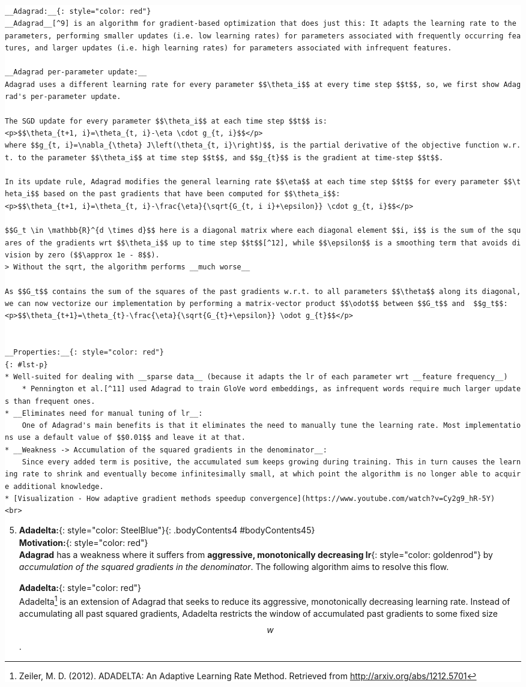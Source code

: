     __Adagrad:__{: style="color: red"}  
    __Adagrad__[^9] is an algorithm for gradient-based optimization that does just this: It adapts the learning rate to the parameters, performing smaller updates (i.e. low learning rates) for parameters associated with frequently occurring features, and larger updates (i.e. high learning rates) for parameters associated with infrequent features.  

    __Adagrad per-parameter update:__  
    Adagrad uses a different learning rate for every parameter $$\theta_i$$ at every time step $$t$$, so, we first show Adagrad's per-parameter update.  
    
    The SGD update for every parameter $$\theta_i$$ at each time step $$t$$ is:  
    <p>$$\theta_{t+1, i}=\theta_{t, i}-\eta \cdot g_{t, i}$$</p>  
    where $$g_{t, i}=\nabla_{\theta} J\left(\theta_{t, i}\right)$$, is the partial derivative of the objective function w.r.t. to the parameter $$\theta_i$$ at time step $$t$$, and $$g_{t}$$ is the gradient at time-step $$t$$.  

    In its update rule, Adagrad modifies the general learning rate $$\eta$$ at each time step $$t$$ for every parameter $$\theta_i$$ based on the past gradients that have been computed for $$\theta_i$$:  
    <p>$$\theta_{t+1, i}=\theta_{t, i}-\frac{\eta}{\sqrt{G_{t, i i}+\epsilon}} \cdot g_{t, i}$$</p>  

    $$G_t \in \mathbb{R}^{d \times d}$$ here is a diagonal matrix where each diagonal element $$i, i$$ is the sum of the squares of the gradients wrt $$\theta_i$$ up to time step $$t$$[^12], while $$\epsilon$$ is a smoothing term that avoids division by zero ($$\approx 1e - 8$$).  
    > Without the sqrt, the algorithm performs __much worse__  

    As $$G_t$$ contains the sum of the squares of the past gradients w.r.t. to all parameters $$\theta$$ along its diagonal, we can now vectorize our implementation by performing a matrix-vector product $$\odot$$ between $$G_t$$ and  $$g_t$$:  
    <p>$$\theta_{t+1}=\theta_{t}-\frac{\eta}{\sqrt{G_{t}+\epsilon}} \odot g_{t}$$</p>  


    __Properties:__{: style="color: red"}  
    {: #lst-p}
    * Well-suited for dealing with __sparse data__ (because it adapts the lr of each parameter wrt __feature frequency__)  
        * Pennington et al.[^11] used Adagrad to train GloVe word embeddings, as infrequent words require much larger updates than frequent ones.  
    * __Eliminates need for manual tuning of lr__:  
        One of Adagrad's main benefits is that it eliminates the need to manually tune the learning rate. Most implementations use a default value of $$0.01$$ and leave it at that.  
    * __Weakness -> Accumulation of the squared gradients in the denominator__:  
        Since every added term is positive, the accumulated sum keeps growing during training. This in turn causes the learning rate to shrink and eventually become infinitesimally small, at which point the algorithm is no longer able to acquire additional knowledge.  
    * [Visualization - How adaptive gradient methods speedup convergence](https://www.youtube.com/watch?v=Cy2g9_hR-5Y)  
    <br>

5. **Adadelta:**{: style="color: SteelBlue"}{: .bodyContents4 #bodyContents45}  
    __Motivation:__{: style="color: red"}  
    __Adagrad__ has a weakness where it suffers from __aggressive, monotonically decreasing lr__{: style="color: goldenrod"} by _accumulation of the squared gradients in the denominator_. The following algorithm aims to resolve this flow.    

    __Adadelta:__{: style="color: red"}  
    Adadelta[^13] is an extension of Adagrad that seeks to reduce its aggressive, monotonically decreasing learning rate. Instead of accumulating all past squared gradients, Adadelta restricts the window of accumulated past gradients to some fixed size $$w$$.  


[^1]: H. Robinds and S. Monro, “A stochastic approximation method,” Annals of Mathematical Statistics, vol. 22, pp. 400–407, 1951.
[^2]: Darken, C., Chang, J., &amp; Moody, J. (1992). Learning rate schedules for faster stochastic gradient search. Neural Networks for Signal Processing II Proceedings of the 1992 IEEE Workshop, (September), 1–11. <a href="http://doi.org/10.1109/NNSP.1992.253713">http://doi.org/10.1109/NNSP.1992.253713</a>
[^3]: Dauphin, Y., Pascanu, R., Gulcehre, C., Cho, K., Ganguli, S., &amp; Bengio, Y. (2014). Identifying and attacking the saddle point problem in high-dimensional non-convex optimization. arXiv, 1–14. Retrieved from <a href="http://arxiv.org/abs/1406.2572">http://arxiv.org/abs/1406.2572</a>
[^4]: Sutton, R. S. (1986). Two problems with backpropagation and other steepest-descent learning procedures for networks. Proc. 8th Annual Conf. Cognitive Science Society.
[^5]: Qian, N. (1999). On the momentum term in gradient descent learning algorithms. Neural Networks : The Official Journal of the International Neural Network Society, 12(1), 145–151. <a href="http://doi.org/10.1016/S0893-6080(98)00116-6">http://doi.org/10.1016/S0893-6080(98)00116-6</a>
[^6]: Nesterov, Y. (1983). A method for unconstrained convex minimization problem with the rate of convergence o(1/k2). Doklady ANSSSR (translated as Soviet.Math.Docl.), vol. 269, pp. 543– 547.
[^7]: Bengio, Y., Boulanger-Lewandowski, N., &amp; Pascanu, R. (2012). Advances in Optimizing Recurrent Networks. Retrieved from <a href="http://arxiv.org/abs/1212.0901">http://arxiv.org/abs/1212.0901</a>
[^8]: Sutskever, I. (2013). Training Recurrent neural Networks. PhD Thesis.
[^9]: Duchi, J., Hazan, E., &amp; Singer, Y. (2011). Adaptive Subgradient Methods for Online Learning and Stochastic Optimization. Journal of Machine Learning Research, 12, 2121–2159. Retrieved from <a href="http://jmlr.org/papers/v12/duchi11a.html">http://jmlr.org/papers/v12/duchi11a.html</a>
[^10]: Dean, J., Corrado, G. S., Monga, R., Chen, K., Devin, M., Le, Q. V, … Ng, A. Y. (2012). Large Scale Distributed Deep Networks. NIPS 2012: Neural Information Processing Systems, 1–11. <a href="http://papers.nips.cc/paper/4687-large-scale-distributed-deep-networks.pdf">http://papers.nips.cc/paper/4687-large-scale-distributed-deep-networks.pdf</a>
[^11]: Pennington, J., Socher, R., &amp; Manning, C. D. (2014). Glove: Global Vectors for Word Representation. Proceedings of the 2014 Conference on Empirical Methods in Natural Language Processing, 1532–1543. <a href="http://doi.org/10.3115/v1/D14-1162">http://doi.org/10.3115/v1/D14-1162</a>
[^12]: Duchi et al. [3] give this matrix as an alternative to the <em>full</em> matrix containing the outer products of all previous gradients, as the computation of the matrix square root is infeasible even for a moderate number of parameters $$d$$.  
[^13]: Zeiler, M. D. (2012). ADADELTA: An Adaptive Learning Rate Method. Retrieved from <a href="http://arxiv.org/abs/1212.5701">http://arxiv.org/abs/1212.5701</a>
[^14]: Kingma, D. P., &amp; Ba, J. L. (2015). Adam: a Method for Stochastic Optimization. International Conference on Learning Representations, 1–13.
[^24]: LeCun, Y., Bottou, L., Orr, G. B., &amp; Muller, K. R. (1998). Efficient BackProp. Neural Networks: Tricks of the Trade, 1524, 9–50. <a href="http://doi.org/10.1007/3-540-49430-8_2">http://doi.org/10.1007/3-540-49430-8_2</a>
[^25]: Bengio, Y., Louradour, J., Collobert, R., &amp; Weston, J. (2009). Curriculum learning. Proceedings of the 26th Annual International Conference on Machine Learning, 41–48. <a href="http://doi.org/10.1145/1553374.1553380">http://doi.org/10.1145/1553374.1553380</a>
[^26]: Zaremba, W., &amp; Sutskever, I. (2014). Learning to Execute, 1–25. Retrieved from <a href="http://arxiv.org/abs/1410.4615">http://arxiv.org/abs/1410.4615</a>
[^27]: Ioffe, S., &amp; Szegedy, C. (2015). Batch Normalization : Accelerating Deep Network Training by Reducing Internal Covariate Shift. arXiv Preprint arXiv:1502.03167v3.
[^28]: Neelakantan, A., Vilnis, L., Le, Q. V., Sutskever, I., Kaiser, L., Kurach, K., &amp; Martens, J. (2015). Adding Gradient Noise Improves Learning for Very Deep Networks, 1–11. Retrieved from <a href="http://arxiv.org/abs/1511.06807">http://arxiv.org/abs/1511.06807</a>